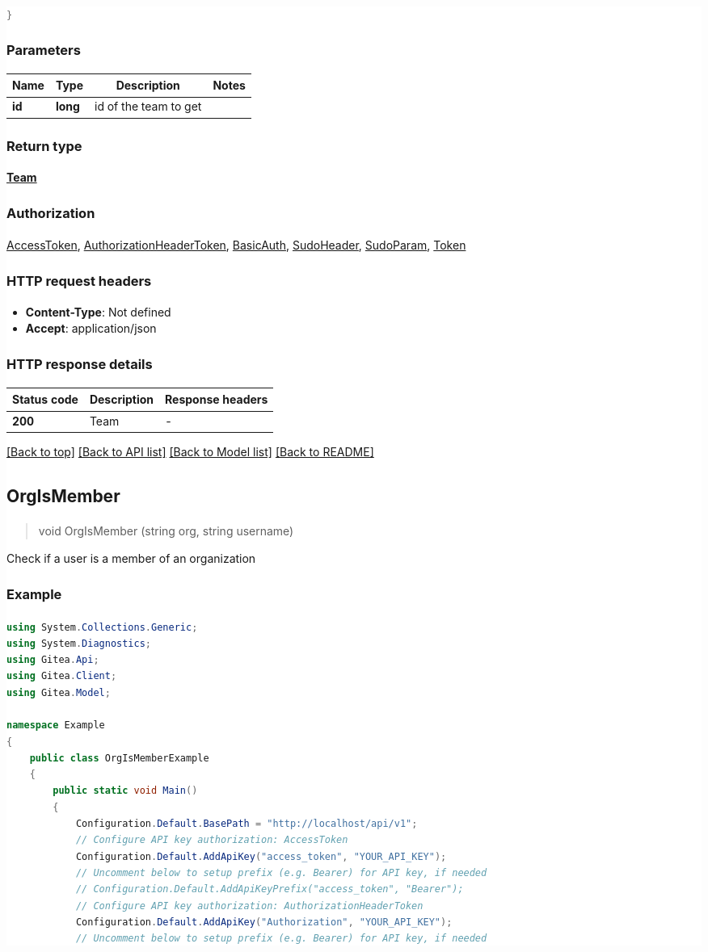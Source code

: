 ```csharp
}
```

### Parameters


Name | Type | Description  | Notes
------------- | ------------- | ------------- | -------------
 **id** | **long**| id of the team to get | 

### Return type

[**Team**](Team.md)

### Authorization

[AccessToken](../README.md#AccessToken), [AuthorizationHeaderToken](../README.md#AuthorizationHeaderToken), [BasicAuth](../README.md#BasicAuth), [SudoHeader](../README.md#SudoHeader), [SudoParam](../README.md#SudoParam), [Token](../README.md#Token)

### HTTP request headers

- **Content-Type**: Not defined
- **Accept**: application/json

### HTTP response details
| Status code | Description | Response headers |
|-------------|-------------|------------------|
| **200** | Team |  -  |

[[Back to top]](#)
[[Back to API list]](../README.md#documentation-for-api-endpoints)
[[Back to Model list]](../README.md#documentation-for-models)
[[Back to README]](../README.md)


## OrgIsMember

> void OrgIsMember (string org, string username)

Check if a user is a member of an organization

### Example

```csharp
using System.Collections.Generic;
using System.Diagnostics;
using Gitea.Api;
using Gitea.Client;
using Gitea.Model;

namespace Example
{
    public class OrgIsMemberExample
    {
        public static void Main()
        {
            Configuration.Default.BasePath = "http://localhost/api/v1";
            // Configure API key authorization: AccessToken
            Configuration.Default.AddApiKey("access_token", "YOUR_API_KEY");
            // Uncomment below to setup prefix (e.g. Bearer) for API key, if needed
            // Configuration.Default.AddApiKeyPrefix("access_token", "Bearer");
            // Configure API key authorization: AuthorizationHeaderToken
            Configuration.Default.AddApiKey("Authorization", "YOUR_API_KEY");
            // Uncomment below to setup prefix (e.g. Bearer) for API key, if needed
```